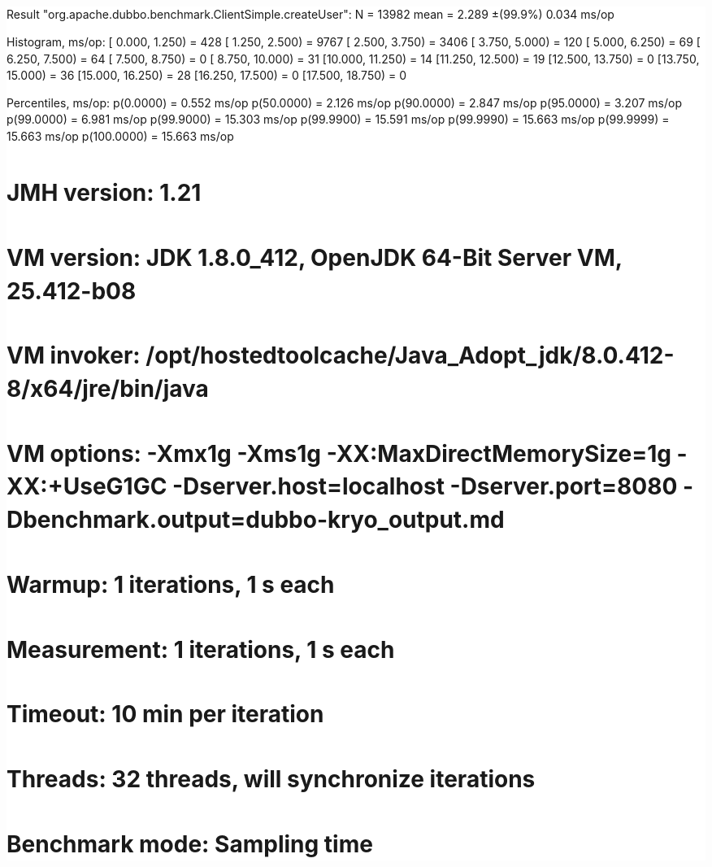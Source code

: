 

Result "org.apache.dubbo.benchmark.ClientSimple.createUser":
  N = 13982
  mean =      2.289 ±(99.9%) 0.034 ms/op

  Histogram, ms/op:
    [ 0.000,  1.250) = 428 
    [ 1.250,  2.500) = 9767 
    [ 2.500,  3.750) = 3406 
    [ 3.750,  5.000) = 120 
    [ 5.000,  6.250) = 69 
    [ 6.250,  7.500) = 64 
    [ 7.500,  8.750) = 0 
    [ 8.750, 10.000) = 31 
    [10.000, 11.250) = 14 
    [11.250, 12.500) = 19 
    [12.500, 13.750) = 0 
    [13.750, 15.000) = 36 
    [15.000, 16.250) = 28 
    [16.250, 17.500) = 0 
    [17.500, 18.750) = 0 

  Percentiles, ms/op:
      p(0.0000) =      0.552 ms/op
     p(50.0000) =      2.126 ms/op
     p(90.0000) =      2.847 ms/op
     p(95.0000) =      3.207 ms/op
     p(99.0000) =      6.981 ms/op
     p(99.9000) =     15.303 ms/op
     p(99.9900) =     15.591 ms/op
     p(99.9990) =     15.663 ms/op
     p(99.9999) =     15.663 ms/op
    p(100.0000) =     15.663 ms/op


# JMH version: 1.21
# VM version: JDK 1.8.0_412, OpenJDK 64-Bit Server VM, 25.412-b08
# VM invoker: /opt/hostedtoolcache/Java_Adopt_jdk/8.0.412-8/x64/jre/bin/java
# VM options: -Xmx1g -Xms1g -XX:MaxDirectMemorySize=1g -XX:+UseG1GC -Dserver.host=localhost -Dserver.port=8080 -Dbenchmark.output=dubbo-kryo_output.md
# Warmup: 1 iterations, 1 s each
# Measurement: 1 iterations, 1 s each
# Timeout: 10 min per iteration
# Threads: 32 threads, will synchronize iterations
# Benchmark mode: Sampling time